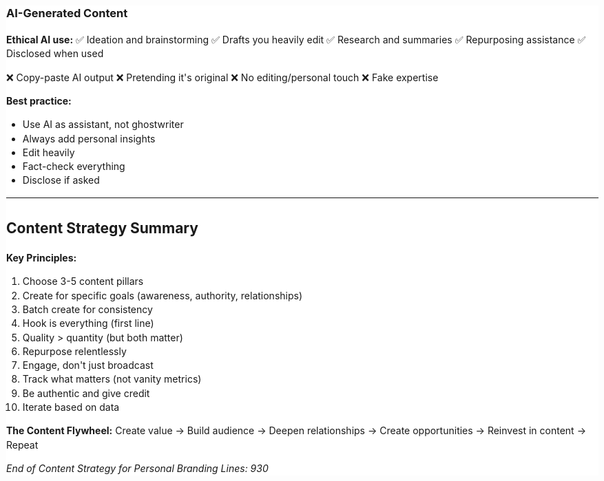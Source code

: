 ### AI-Generated Content

**Ethical AI use:**
✅ Ideation and brainstorming
✅ Drafts you heavily edit
✅ Research and summaries
✅ Repurposing assistance
✅ Disclosed when used

❌ Copy-paste AI output
❌ Pretending it's original
❌ No editing/personal touch
❌ Fake expertise

**Best practice:**
- Use AI as assistant, not ghostwriter
- Always add personal insights
- Edit heavily
- Fact-check everything
- Disclose if asked

---

## Content Strategy Summary

**Key Principles:**
1. Choose 3-5 content pillars
2. Create for specific goals (awareness, authority, relationships)
3. Batch create for consistency
4. Hook is everything (first line)
5. Quality > quantity (but both matter)
6. Repurpose relentlessly
7. Engage, don't just broadcast
8. Track what matters (not vanity metrics)
9. Be authentic and give credit
10. Iterate based on data

**The Content Flywheel:**
Create value → Build audience → Deepen relationships → Create opportunities → Reinvest in content → Repeat

*End of Content Strategy for Personal Branding*
*Lines: 930*

